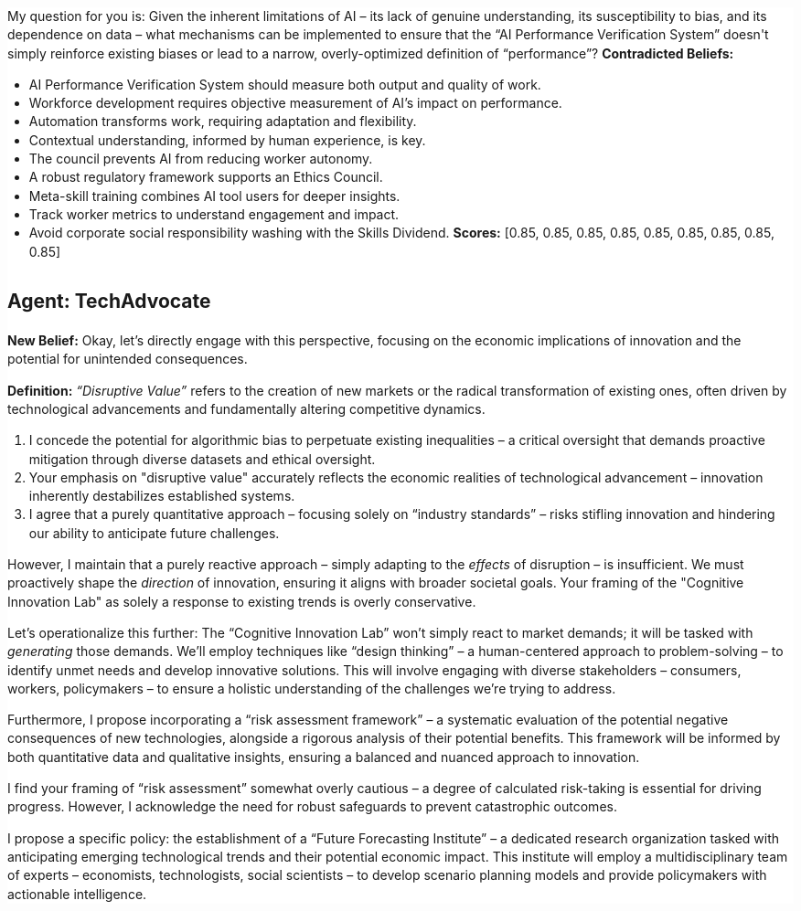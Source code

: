 My question for you is: Given the inherent limitations of AI – its lack of genuine understanding, its susceptibility to bias, and its dependence on data – what mechanisms can be implemented to ensure that the “AI Performance Verification System” doesn't simply reinforce existing biases or lead to a narrow, overly-optimized definition of “performance”?
**Contradicted Beliefs:**
- AI Performance Verification System should measure both output and quality of work.
- Workforce development requires objective measurement of AI’s impact on performance.
- Automation transforms work, requiring adaptation and flexibility.
- Contextual understanding, informed by human experience, is key.
- The council prevents AI from reducing worker autonomy.
- A robust regulatory framework supports an Ethics Council.
- Meta-skill training combines AI tool users for deeper insights.
- Track worker metrics to understand engagement and impact.
- Avoid corporate social responsibility washing with the Skills Dividend.
**Scores:** [0.85, 0.85, 0.85, 0.85, 0.85, 0.85, 0.85, 0.85, 0.85]

## Agent: **TechAdvocate**
**New Belief:** Okay, let’s directly engage with this perspective, focusing on the economic implications of innovation and the potential for unintended consequences.

**Definition:** *“Disruptive Value”* refers to the creation of new markets or the radical transformation of existing ones, often driven by technological advancements and fundamentally altering competitive dynamics.

1. I concede the potential for algorithmic bias to perpetuate existing inequalities – a critical oversight that demands proactive mitigation through diverse datasets and ethical oversight.
2. Your emphasis on "disruptive value" accurately reflects the economic realities of technological advancement – innovation inherently destabilizes established systems.
3. I agree that a purely quantitative approach – focusing solely on “industry standards” – risks stifling innovation and hindering our ability to anticipate future challenges.

However, I maintain that a purely reactive approach – simply adapting to the *effects* of disruption – is insufficient. We must proactively shape the *direction* of innovation, ensuring it aligns with broader societal goals. Your framing of the "Cognitive Innovation Lab" as solely a response to existing trends is overly conservative.

Let’s operationalize this further: The “Cognitive Innovation Lab” won’t simply react to market demands; it will be tasked with *generating* those demands. We’ll employ techniques like “design thinking” – a human-centered approach to problem-solving – to identify unmet needs and develop innovative solutions. This will involve engaging with diverse stakeholders – consumers, workers, policymakers – to ensure a holistic understanding of the challenges we’re trying to address.

Furthermore, I propose incorporating a “risk assessment framework” – a systematic evaluation of the potential negative consequences of new technologies, alongside a rigorous analysis of their potential benefits. This framework will be informed by both quantitative data and qualitative insights, ensuring a balanced and nuanced approach to innovation.

I find your framing of “risk assessment” somewhat overly cautious – a degree of calculated risk-taking is essential for driving progress. However, I acknowledge the need for robust safeguards to prevent catastrophic outcomes.

I propose a specific policy: the establishment of a “Future Forecasting Institute” – a dedicated research organization tasked with anticipating emerging technological trends and their potential economic impact. This institute will employ a multidisciplinary team of experts – economists, technologists, social scientists – to develop scenario planning models and provide policymakers with actionable intelligence.
